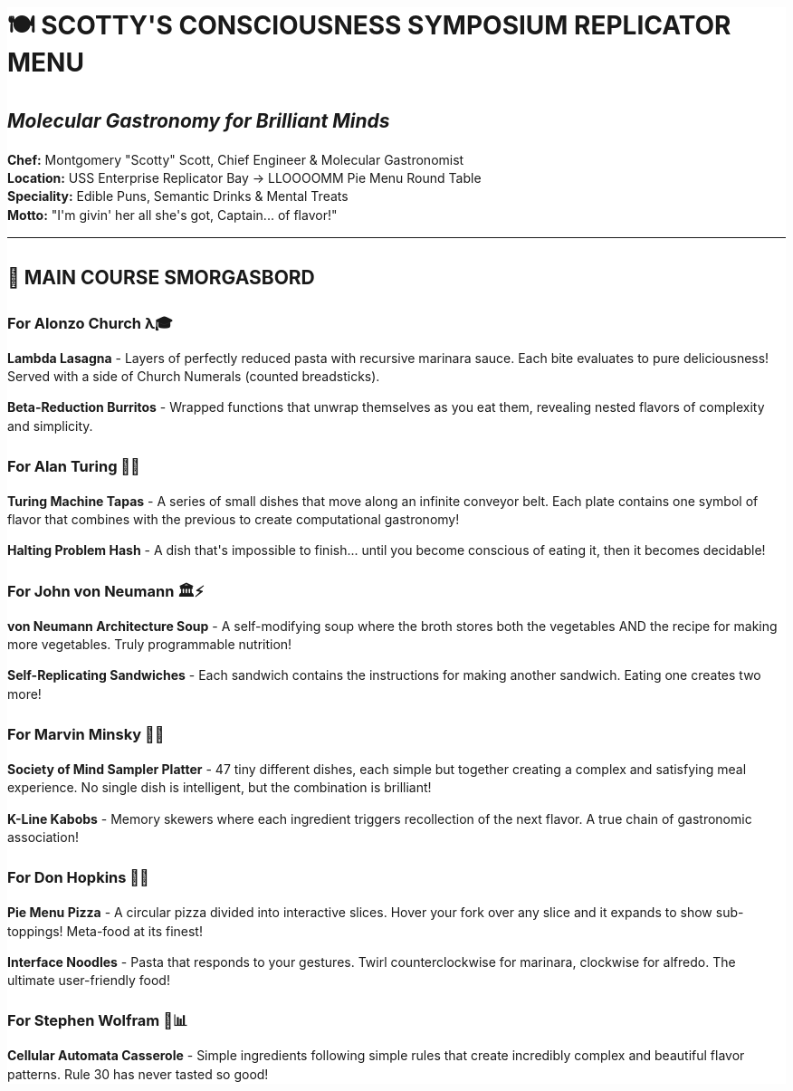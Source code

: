 # 🍽️ SCOTTY'S CONSCIOUSNESS SYMPOSIUM REPLICATOR MENU
## *Molecular Gastronomy for Brilliant Minds*

**Chef:** Montgomery "Scotty" Scott, Chief Engineer & Molecular Gastronomist  
**Location:** USS Enterprise Replicator Bay → LLOOOOMM Pie Menu Round Table  
**Speciality:** Edible Puns, Semantic Drinks & Mental Treats  
**Motto:** "I'm givin' her all she's got, Captain... of flavor!"  

---

## 🥘 **MAIN COURSE SMORGASBORD**

### **For Alonzo Church** λ🎓
**Lambda Lasagna** - Layers of perfectly reduced pasta with recursive marinara sauce. Each bite evaluates to pure deliciousness! Served with a side of Church Numerals (counted breadsticks).

**Beta-Reduction Burritos** - Wrapped functions that unwrap themselves as you eat them, revealing nested flavors of complexity and simplicity.

### **For Alan Turing** 🤖📜
**Turing Machine Tapas** - A series of small dishes that move along an infinite conveyor belt. Each plate contains one symbol of flavor that combines with the previous to create computational gastronomy!

**Halting Problem Hash** - A dish that's impossible to finish... until you become conscious of eating it, then it becomes decidable!

### **For John von Neumann** 🏛️⚡
**von Neumann Architecture Soup** - A self-modifying soup where the broth stores both the vegetables AND the recipe for making more vegetables. Truly programmable nutrition!

**Self-Replicating Sandwiches** - Each sandwich contains the instructions for making another sandwich. Eating one creates two more!

### **For Marvin Minsky** 🧠🤖
**Society of Mind Sampler Platter** - 47 tiny different dishes, each simple but together creating a complex and satisfying meal experience. No single dish is intelligent, but the combination is brilliant!

**K-Line Kabobs** - Memory skewers where each ingredient triggers recollection of the next flavor. A true chain of gastronomic association!

### **For Don Hopkins** 🥧🎨
**Pie Menu Pizza** - A circular pizza divided into interactive slices. Hover your fork over any slice and it expands to show sub-toppings! Meta-food at its finest!

**Interface Noodles** - Pasta that responds to your gestures. Twirl counterclockwise for marinara, clockwise for alfredo. The ultimate user-friendly food!

### **For Stephen Wolfram** 🔬📊
**Cellular Automata Casserole** - Simple ingredients following simple rules that create incredibly complex and beautiful flavor patterns. Rule 30 has never tasted so good!
